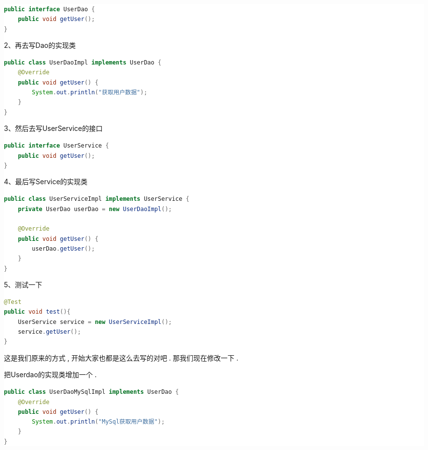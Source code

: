 ```java
public interface UserDao {
    public void getUser();
}
```

2、再去写Dao的实现类

```java
public class UserDaoImpl implements UserDao {
    @Override
    public void getUser() {
        System.out.println("获取用户数据");
    }
}
```

3、然后去写UserService的接口

```java
public interface UserService {
    public void getUser();
}
```

4、最后写Service的实现类

```java
public class UserServiceImpl implements UserService {
    private UserDao userDao = new UserDaoImpl();

    @Override
    public void getUser() {
        userDao.getUser();
    }
}
```

5、测试一下

```java
@Test
public void test(){
    UserService service = new UserServiceImpl();
    service.getUser();
}
```

这是我们原来的方式 , 开始大家也都是这么去写的对吧 . 那我们现在修改一下 .

把Userdao的实现类增加一个 .

```java
public class UserDaoMySqlImpl implements UserDao {
    @Override
    public void getUser() {
        System.out.println("MySql获取用户数据");
    }
}
```
